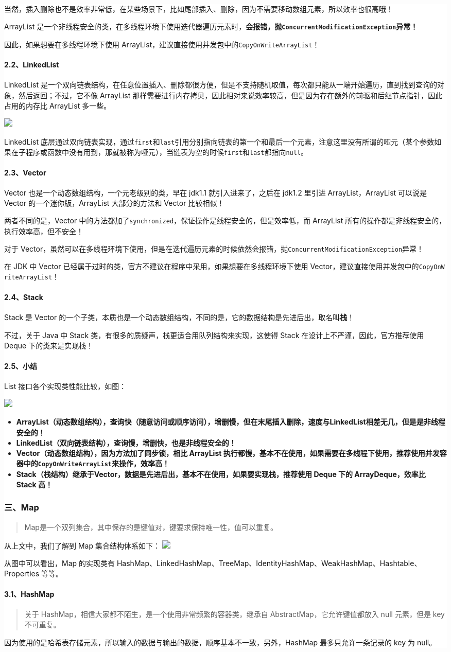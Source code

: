 当然，插入删除也不是效率非常低，在某些场景下，比如尾部插入、删除，因为不需要移动数组元素，所以效率也很高哦！

ArrayList 是一个非线程安全的类，在多线程环境下使用迭代器遍历元素时，**会报错，抛`ConcurrentModificationException`异常！**

因此，如果想要在多线程环境下使用 ArrayList，建议直接使用并发包中的`CopyOnWriteArrayList`！

#### 2.2、LinkedList
LinkedList 是一个双向链表结构，在任意位置插入、删除都很方便，但是不支持随机取值，每次都只能从一端开始遍历，直到找到查询的对象，然后返回；不过，它不像 ArrayList 那样需要进行内存拷贝，因此相对来说效率较高，但是因为存在额外的前驱和后继节点指针，因此占用的内存比 ArrayList 多一些。

![](http://www.justdojava.com/assets/images/2019/java/image_zjkl/java-collection-17/52e64a58694f48238702cdab0b66a1d7.png)

LinkedList 底层通过双向链表实现，通过`first`和`last`引用分别指向链表的第一个和最后一个元素，注意这里没有所谓的哑元（某个参数如果在子程序或函数中没有用到，那就被称为哑元），当链表为空的时候`first`和`last`都指向`null`。

#### 2.3、Vector
Vector 也是一个动态数组结构，一个元老级别的类，早在 jdk1.1 就引入进来了，之后在 jdk1.2 里引进 ArrayList，ArrayList 可以说是 Vector 的一个迷你版，ArrayList 大部分的方法和 Vector 比较相似！

两者不同的是，Vector 中的方法都加了`synchronized`，保证操作是线程安全的，但是效率低，而 ArrayList 所有的操作都是非线程安全的，执行效率高，但不安全！

对于 Vector，虽然可以在多线程环境下使用，但是在迭代遍历元素的时候依然会报错，抛`ConcurrentModificationException`异常！

在 JDK 中 Vector 已经属于过时的类，官方不建议在程序中采用，如果想要在多线程环境下使用 Vector，建议直接使用并发包中的`CopyOnWriteArrayList`！


#### 2.4、Stack
Stack 是 Vector 的一个子类，本质也是一个动态数组结构，不同的是，它的数据结构是先进后出，取名叫**栈**！

不过，关于 Java 中 Stack 类，有很多的质疑声，栈更适合用队列结构来实现，这使得 Stack 在设计上不严谨，因此，官方推荐使用 Deque 下的类来是实现栈！

#### 2.5、小结
List 接口各个实现类性能比较，如图：

![](http://www.justdojava.com/assets/images/2019/java/image_zjkl/java-collection-17/775948ebaf704723baecbc5361e2bea0.jpg)

* **ArrayList（动态数组结构），查询快（随意访问或顺序访问），增删慢，但在末尾插入删除，速度与LinkedList相差无几，但是是非线程安全的！**
* **LinkedList（双向链表结构），查询慢，增删快，也是非线程安全的！**
* **Vector（动态数组结构），因为方法加了同步锁，相比 ArrayList 执行都慢，基本不在使用，如果需要在多线程下使用，推荐使用并发容器中的`CopyOnWriteArrayList`来操作，效率高！**
* **Stack（栈结构）继承于Vector，数据是先进后出，基本不在使用，如果要实现栈，推荐使用 Deque 下的 ArrayDeque，效率比 Stack 高！**


### 三、Map
> Map是一个双列集合，其中保存的是键值对，键要求保持唯一性，值可以重复。

从上文中，我们了解到 Map 集合结构体系如下：
![](http://www.justdojava.com/assets/images/2019/java/image_zjkl/java-collection-17/50dbf2841194465b8cba35e3c32b8932.jpg)

从图中可以看出，Map 的实现类有 HashMap、LinkedHashMap、TreeMap、IdentityHashMap、WeakHashMap、Hashtable、Properties 等等。

#### 3.1、HashMap
> 关于 HashMap，相信大家都不陌生，是一个使用非常频繁的容器类，继承自 AbstractMap，它允许键值都放入 null 元素，但是 key 不可重复。

因为使用的是哈希表存储元素，所以输入的数据与输出的数据，顺序基本不一致，另外，HashMap 最多只允许一条记录的 key 为 null。
